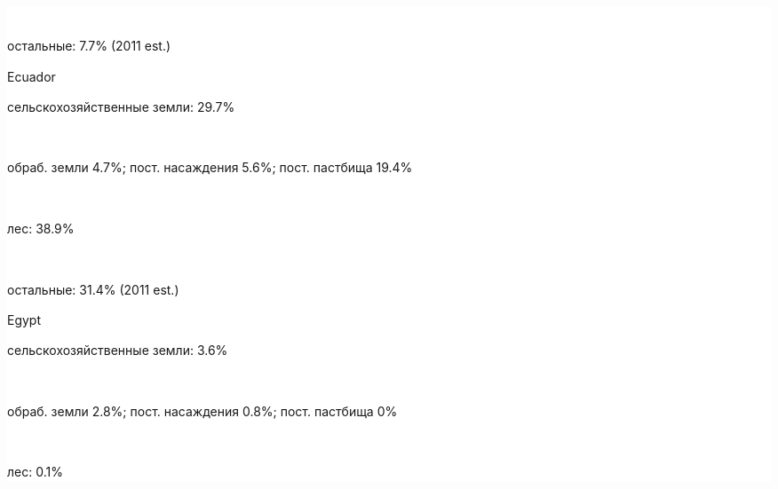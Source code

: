




 


остальные: 7.7% (2011 est.)






Ecuador


сельскохозяйственные земли: 29.7%






 


обраб. земли 4.7%; пост. насаждения 5.6%; пост. пастбища 19.4%






 


лес: 38.9%






 


остальные: 31.4% (2011 est.)






Egypt


сельскохозяйственные земли: 3.6%






 


обраб. земли 2.8%; пост. насаждения 0.8%; пост. пастбища 0%






 


лес: 0.1%




